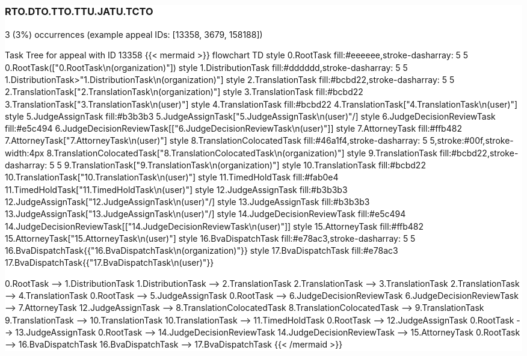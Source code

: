 

### RTO.DTO.TTO.TTU.JATU.TCTO

3 (3%) occurrences (example appeal IDs: [13358, 3679, 158188])

Task Tree for appeal with ID 13358
{{< mermaid >}}
flowchart TD
style 0.RootTask fill:#eeeeee,stroke-dasharray: 5 5
  0.RootTask(["0.RootTask\n(organization)"])
style 1.DistributionTask fill:#dddddd,stroke-dasharray: 5 5
  1.DistributionTask>"1.DistributionTask\n(organization)"]
style 2.TranslationTask fill:#bcbd22,stroke-dasharray: 5 5
  2.TranslationTask["2.TranslationTask\n(organization)"]
style 3.TranslationTask fill:#bcbd22
  3.TranslationTask["3.TranslationTask\n(user)"]
style 4.TranslationTask fill:#bcbd22
  4.TranslationTask["4.TranslationTask\n(user)"]
style 5.JudgeAssignTask fill:#b3b3b3
  5.JudgeAssignTask[\"5.JudgeAssignTask\n(user)"/]
style 6.JudgeDecisionReviewTask fill:#e5c494
  6.JudgeDecisionReviewTask[["6.JudgeDecisionReviewTask\n(user)"]]
style 7.AttorneyTask fill:#ffb482
  7.AttorneyTask["7.AttorneyTask\n(user)"]
style 8.TranslationColocatedTask fill:#46a1f4,stroke-dasharray: 5 5,stroke:#00f,stroke-width:4px
  8.TranslationColocatedTask["8.TranslationColocatedTask\n(organization)"]
style 9.TranslationTask fill:#bcbd22,stroke-dasharray: 5 5
  9.TranslationTask["9.TranslationTask\n(organization)"]
style 10.TranslationTask fill:#bcbd22
  10.TranslationTask["10.TranslationTask\n(user)"]
style 11.TimedHoldTask fill:#fab0e4
  11.TimedHoldTask["11.TimedHoldTask\n(user)"]
style 12.JudgeAssignTask fill:#b3b3b3
  12.JudgeAssignTask[\"12.JudgeAssignTask\n(user)"/]
style 13.JudgeAssignTask fill:#b3b3b3
  13.JudgeAssignTask[\"13.JudgeAssignTask\n(user)"/]
style 14.JudgeDecisionReviewTask fill:#e5c494
  14.JudgeDecisionReviewTask[["14.JudgeDecisionReviewTask\n(user)"]]
style 15.AttorneyTask fill:#ffb482
  15.AttorneyTask["15.AttorneyTask\n(user)"]
style 16.BvaDispatchTask fill:#e78ac3,stroke-dasharray: 5 5
  16.BvaDispatchTask{{"16.BvaDispatchTask\n(organization)"}}
style 17.BvaDispatchTask fill:#e78ac3
  17.BvaDispatchTask{{"17.BvaDispatchTask\n(user)"}}

0.RootTask --> 1.DistributionTask
1.DistributionTask --> 2.TranslationTask
2.TranslationTask --> 3.TranslationTask
2.TranslationTask --> 4.TranslationTask
0.RootTask --> 5.JudgeAssignTask
0.RootTask --> 6.JudgeDecisionReviewTask
6.JudgeDecisionReviewTask --> 7.AttorneyTask
12.JudgeAssignTask --> 8.TranslationColocatedTask
8.TranslationColocatedTask --> 9.TranslationTask
9.TranslationTask --> 10.TranslationTask
10.TranslationTask --> 11.TimedHoldTask
0.RootTask --> 12.JudgeAssignTask
0.RootTask --> 13.JudgeAssignTask
0.RootTask --> 14.JudgeDecisionReviewTask
14.JudgeDecisionReviewTask --> 15.AttorneyTask
0.RootTask --> 16.BvaDispatchTask
16.BvaDispatchTask --> 17.BvaDispatchTask
{{< /mermaid >}}
